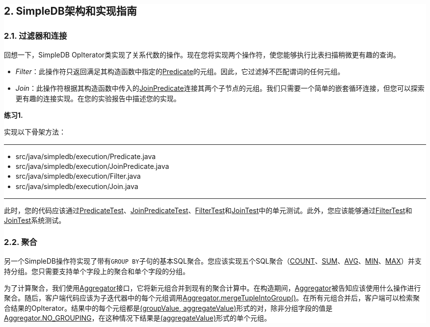 ## 2. SimpleDB架构和实现指南

### 2.1. 过滤器和连接

回想一下，SimpleDB OpIterator类实现了关系代数的操作。现在您将实现两个操作符，使您能够执行比表扫描稍微更有趣的查询。

* *Filter*：此操作符只返回满足其构造函数中指定的[Predicate](file://D:\AppDate\Code\JetBrains\Idea\simple-db-hw-2022\src\java\simpledb\execution\Predicate.java#L11-L120)的元组。因此，它过滤掉不匹配谓词的任何元组。

* *Join*：此操作符根据其构造函数中传入的[JoinPredicate](file://D:\AppDate\Code\JetBrains\Idea\simple-db-hw-2022\src\java\simpledb\execution\JoinPredicate.java#L12-L63)连接其两个子节点的元组。我们只需要一个简单的嵌套循环连接，但您可以探索更有趣的连接实现。在您的实验报告中描述您的实现。

**练习1.**

实现以下骨架方法：

---

* src/java/simpledb/execution/Predicate.java
* src/java/simpledb/execution/JoinPredicate.java
* src/java/simpledb/execution/Filter.java
* src/java/simpledb/execution/Join.java

---

此时，您的代码应该通过[PredicateTest](file://D:\AppDate\Code\JetBrains\Idea\simple-db-hw-2022\test\simpledb\PredicateTest.java#L11-L65)、[JoinPredicateTest](file://D:\AppDate\Code\JetBrains\Idea\simple-db-hw-2022\test\simpledb\JoinPredicateTest.java#L12-L67)、[FilterTest](file://D:\AppDate\Code\JetBrains\Idea\simple-db-hw-2022\test\simpledb\FilterTest.java#L18-L134)和[JoinTest](file://D:\AppDate\Code\JetBrains\Idea\simple-db-hw-2022\test\simpledb\JoinTest.java#L19-L120)中的单元测试。此外，您应该能够通过[FilterTest](file://D:\AppDate\Code\JetBrains\Idea\simple-db-hw-2022\test\simpledb\FilterTest.java#L18-L134)和[JoinTest](file://D:\AppDate\Code\JetBrains\Idea\simple-db-hw-2022\test\simpledb\JoinTest.java#L19-L120)系统测试。

### 2.2. 聚合

另一个SimpleDB操作符实现了带有`GROUP BY`子句的基本SQL聚合。您应该实现五个SQL聚合（[COUNT](file://D:\AppDate\Code\JetBrains\Idea\simple-db-hw-2022\src\java\simpledb\execution\Aggregator.java#L20-L20)、[SUM](file://D:\AppDate\Code\JetBrains\Idea\simple-db-hw-2022\src\java\simpledb\execution\Aggregator.java#L20-L20)、[AVG](file://D:\AppDate\Code\JetBrains\Idea\simple-db-hw-2022\src\java\simpledb\execution\Aggregator.java#L20-L20)、[MIN](file://D:\AppDate\Code\JetBrains\Idea\simple-db-hw-2022\src\java\simpledb\execution\Aggregator.java#L20-L20)、[MAX](file://D:\AppDate\Code\JetBrains\Idea\simple-db-hw-2022\src\java\simpledb\execution\Aggregator.java#L20-L20)）并支持分组。您只需要支持单个字段上的聚合和单个字段的分组。

为了计算聚合，我们使用[Aggregator](file://D:\AppDate\Code\JetBrains\Idea\simple-db-hw-2022\src\java\simpledb\execution\Aggregator.java#L11-L87)接口，它将新元组合并到现有的聚合计算中。在构造期间，[Aggregator](file://D:\AppDate\Code\JetBrains\Idea\simple-db-hw-2022\src\java\simpledb\execution\Aggregator.java#L11-L87)被告知应该使用什么操作进行聚合。随后，客户端代码应该为子迭代器中的每个元组调用[Aggregator.mergeTupleIntoGroup()](file://D:\AppDate\Code\JetBrains\Idea\simple-db-hw-2022\src\java\simpledb\execution\Aggregator.java#L78-L78)。在所有元组合并后，客户端可以检索聚合结果的OpIterator。结果中的每个元组都是[(groupValue, aggregateValue)](file://D:\AppDate\Code\JetBrains\Idea\simple-db-hw-2022\test\simpledb\AggregateTest.java#L18-L199)形式的对，除非分组字段的值是[Aggregator.NO_GROUPING](file://D:\AppDate\Code\JetBrains\Idea\simple-db-hw-2022\src\java\simpledb\execution\Aggregator.java#L12-L12)，在这种情况下结果是[(aggregateValue)](file://D:\AppDate\Code\JetBrains\Idea\simple-db-hw-2022\test\simpledb\AggregateTest.java#L196-L198)形式的单个元组。
